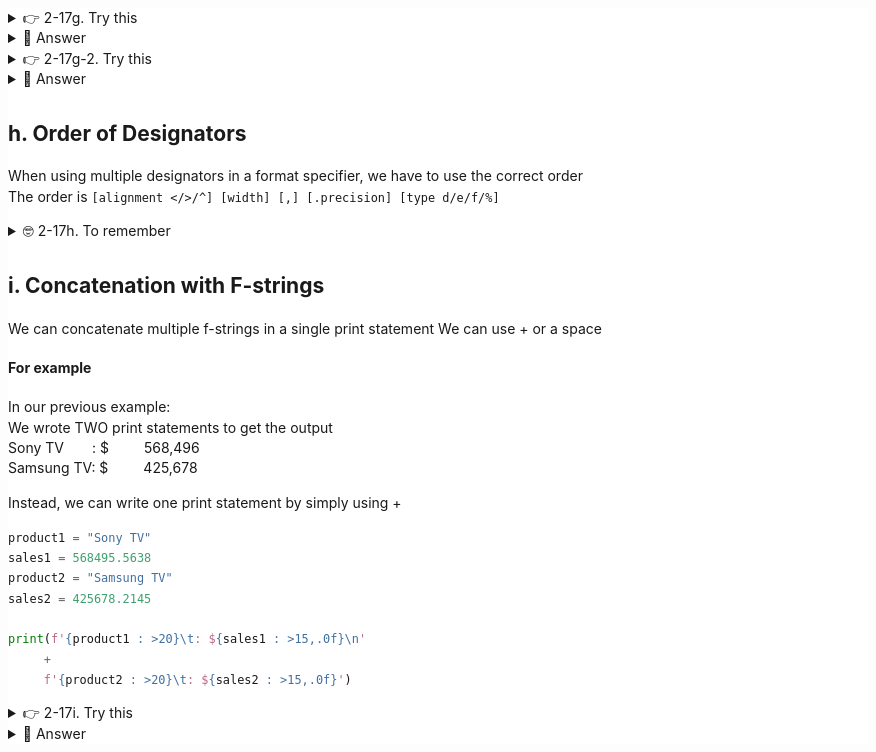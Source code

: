 
<details><summary>
    👉 2-17g. Try this
  </summary></details>

<details><summary>
    👀 Answer
  </summary></details>



<details><summary>
    👉 2-17g-2. Try this
  </summary></details>

<details><summary>
    👀 Answer
  </summary></details>

## h. Order of Designators
When using multiple designators in a format specifier, we have to use the correct order  
The order is `[alignment </>/^] [width] [,] [.precision] [type d/e/f/%]`

<details><summary>
    🤓 2-17h. To remember
  </summary></details>

## i. Concatenation with F-strings
We can concatenate multiple f-strings in a single print statement
We can use + or a space

#### For example
In our previous example:  
We wrote TWO print statements to get the output  
Sony TV&ensp;&ensp;&ensp;&ensp;: $&ensp;&ensp;&ensp;&ensp;&ensp;568,496  
Samsung TV: $&ensp;&ensp;&ensp;&ensp;&ensp;425,678

Instead, we can write one print statement by simply using +
 ```python
product1 = "Sony TV"
sales1 = 568495.5638
product2 = "Samsung TV"
sales2 = 425678.2145

print(f'{product1 : >20}\t: ${sales1 : >15,.0f}\n'
      +
      f'{product2 : >20}\t: ${sales2 : >15,.0f}')
```

<details><summary>
    👉 2-17i. Try this
  </summary></details>

<details><summary>
    👀 Answer
  </summary></details>


